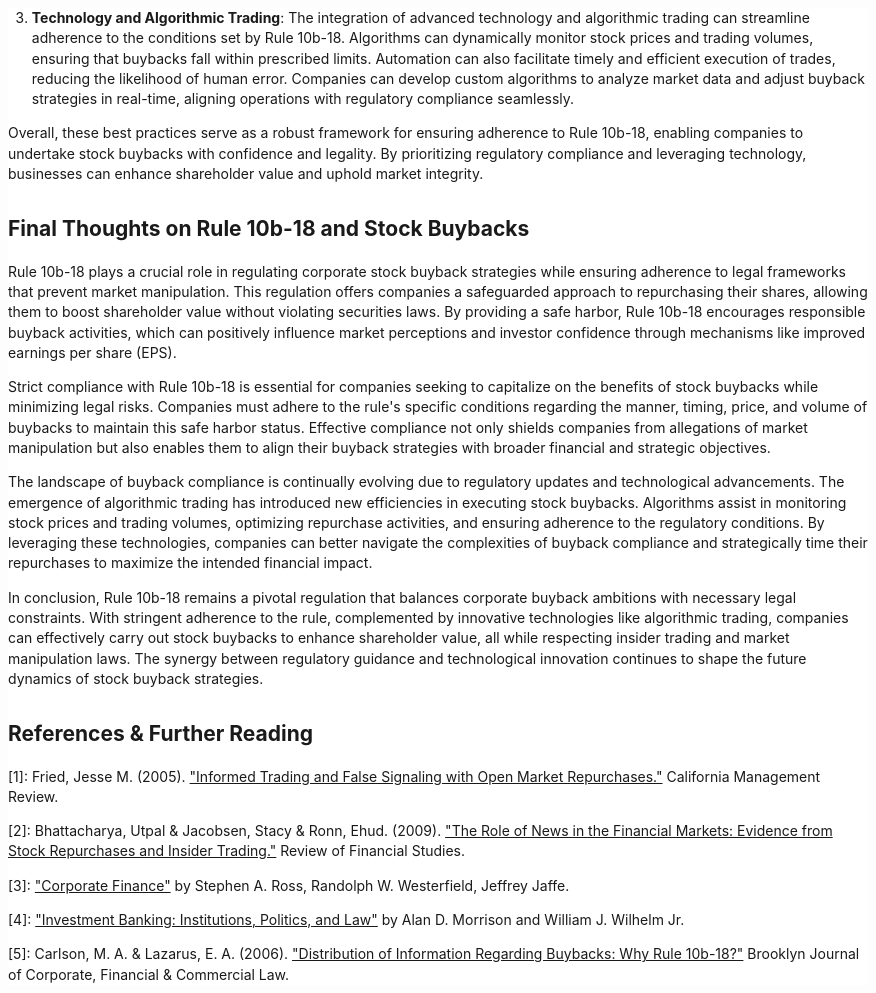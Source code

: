 3. **Technology and Algorithmic Trading**: The integration of advanced technology and algorithmic trading can streamline adherence to the conditions set by Rule 10b-18. Algorithms can dynamically monitor stock prices and trading volumes, ensuring that buybacks fall within prescribed limits. Automation can also facilitate timely and efficient execution of trades, reducing the likelihood of human error. Companies can develop custom algorithms to analyze market data and adjust buyback strategies in real-time, aligning operations with regulatory compliance seamlessly.

Overall, these best practices serve as a robust framework for ensuring adherence to Rule 10b-18, enabling companies to undertake stock buybacks with confidence and legality. By prioritizing regulatory compliance and leveraging technology, businesses can enhance shareholder value and uphold market integrity.

## Final Thoughts on Rule 10b-18 and Stock Buybacks

Rule 10b-18 plays a crucial role in regulating corporate stock buyback strategies while ensuring adherence to legal frameworks that prevent market manipulation. This regulation offers companies a safeguarded approach to repurchasing their shares, allowing them to boost shareholder value without violating securities laws. By providing a safe harbor, Rule 10b-18 encourages responsible buyback activities, which can positively influence market perceptions and investor confidence through mechanisms like improved earnings per share (EPS).

Strict compliance with Rule 10b-18 is essential for companies seeking to capitalize on the benefits of stock buybacks while minimizing legal risks. Companies must adhere to the rule's specific conditions regarding the manner, timing, price, and volume of buybacks to maintain this safe harbor status. Effective compliance not only shields companies from allegations of market manipulation but also enables them to align their buyback strategies with broader financial and strategic objectives.

The landscape of buyback compliance is continually evolving due to regulatory updates and technological advancements. The emergence of algorithmic trading has introduced new efficiencies in executing stock buybacks. Algorithms assist in monitoring stock prices and trading volumes, optimizing repurchase activities, and ensuring adherence to the regulatory conditions. By leveraging these technologies, companies can better navigate the complexities of buyback compliance and strategically time their repurchases to maximize the intended financial impact.

In conclusion, Rule 10b-18 remains a pivotal regulation that balances corporate buyback ambitions with necessary legal constraints. With stringent adherence to the rule, complemented by innovative technologies like algorithmic trading, companies can effectively carry out stock buybacks to enhance shareholder value, all while respecting insider trading and market manipulation laws. The synergy between regulatory guidance and technological innovation continues to shape the future dynamics of stock buyback strategies.

## References & Further Reading

[1]: Fried, Jesse M. (2005). ["Informed Trading and False Signaling with Open Market Repurchases."](https://papers.ssrn.com/sol3/papers.cfm?abstract_id=564682) California Management Review.

[2]: Bhattacharya, Utpal & Jacobsen, Stacy & Ronn, Ehud. (2009). ["The Role of News in the Financial Markets: Evidence from Stock Repurchases and Insider Trading."](https://www.jstor.org/stable/40505905) Review of Financial Studies.

[3]: ["Corporate Finance"](https://www.investopedia.com/terms/c/corporatefinance.asp) by Stephen A. Ross, Randolph W. Westerfield, Jeffrey Jaffe.

[4]: ["Investment Banking: Institutions, Politics, and Law"](https://academic.oup.com/book/7202) by Alan D. Morrison and William J. Wilhelm Jr.

[5]: Carlson, M. A. & Lazarus, E. A. (2006). ["Distribution of Information Regarding Buybacks: Why Rule 10b-18?"](https://psycnet.apa.org/record/2006-03348-004) Brooklyn Journal of Corporate, Financial & Commercial Law.